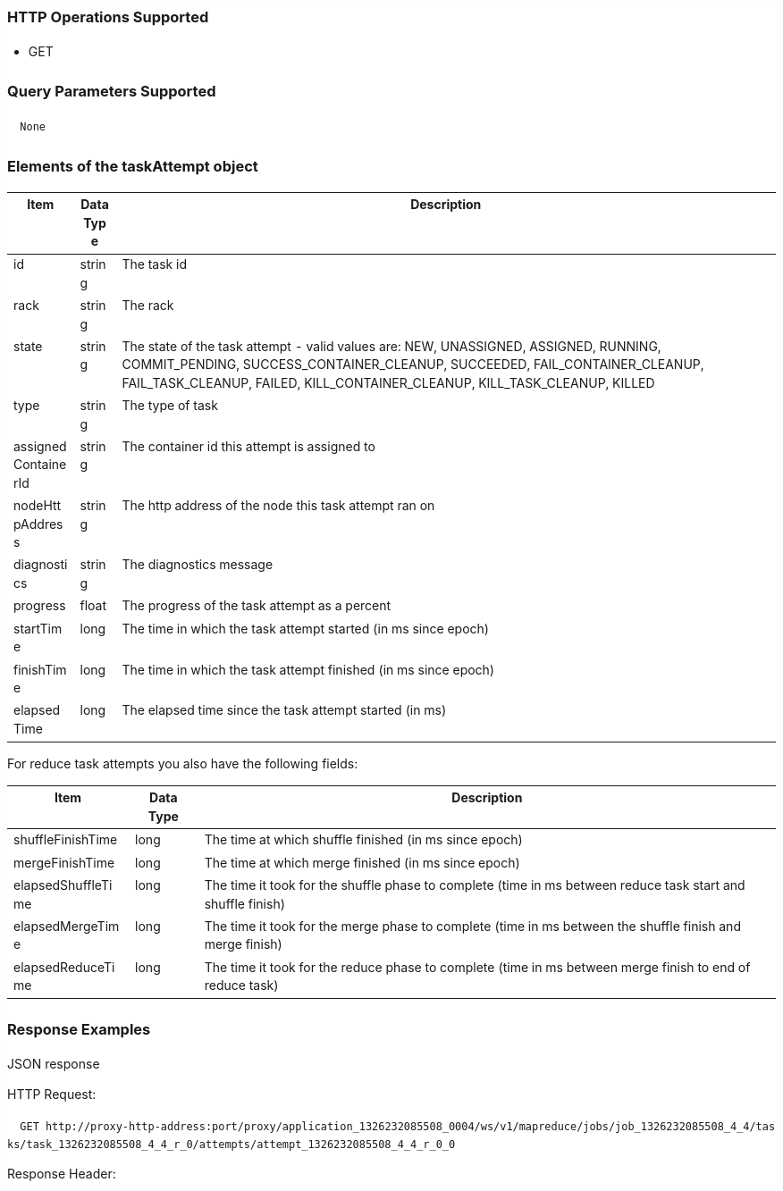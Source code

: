 
### HTTP Operations Supported

  * GET



### Query Parameters Supported
    
    
      None
    

### Elements of the taskAttempt object

Item  |  Data Type  |  Description   
---|---|---  
id  |  string  |  The task id   
rack  |  string  |  The rack   
state  |  string  |  The state of the task attempt - valid values are: NEW, UNASSIGNED, ASSIGNED, RUNNING, COMMIT_PENDING, SUCCESS_CONTAINER_CLEANUP, SUCCEEDED, FAIL_CONTAINER_CLEANUP, FAIL_TASK_CLEANUP, FAILED, KILL_CONTAINER_CLEANUP, KILL_TASK_CLEANUP, KILLED   
type  |  string  |  The type of task   
assignedContainerId  |  string  |  The container id this attempt is assigned to   
nodeHttpAddress  |  string  |  The http address of the node this task attempt ran on   
diagnostics  |  string  |  The diagnostics message   
progress  |  float  |  The progress of the task attempt as a percent   
startTime  |  long  |  The time in which the task attempt started (in ms since epoch)   
finishTime  |  long  |  The time in which the task attempt finished (in ms since epoch)   
elapsedTime  |  long  |  The elapsed time since the task attempt started (in ms)   
  
For reduce task attempts you also have the following fields:

Item  |  Data Type  |  Description   
---|---|---  
shuffleFinishTime  |  long  |  The time at which shuffle finished (in ms since epoch)   
mergeFinishTime  |  long  |  The time at which merge finished (in ms since epoch)   
elapsedShuffleTime  |  long  |  The time it took for the shuffle phase to complete (time in ms between reduce task start and shuffle finish)   
elapsedMergeTime  |  long  |  The time it took for the merge phase to complete (time in ms between the shuffle finish and merge finish)   
elapsedReduceTime  |  long  |  The time it took for the reduce phase to complete (time in ms between merge finish to end of reduce task)   
  
### Response Examples

JSON response

HTTP Request:
    
    
      GET http://proxy-http-address:port/proxy/application_1326232085508_0004/ws/v1/mapreduce/jobs/job_1326232085508_4_4/tasks/task_1326232085508_4_4_r_0/attempts/attempt_1326232085508_4_4_r_0_0
    

Response Header:
    